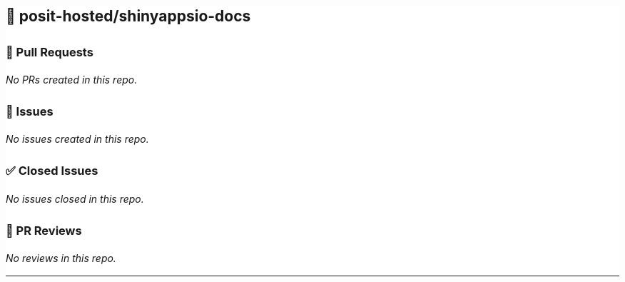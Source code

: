 ## 📘 posit-hosted/shinyappsio-docs
### 🔧 Pull Requests
_No PRs created in this repo._

### 🐛 Issues
_No issues created in this repo._

### ✅ Closed Issues
_No issues closed in this repo._

### 👀 PR Reviews
_No reviews in this repo._

---


